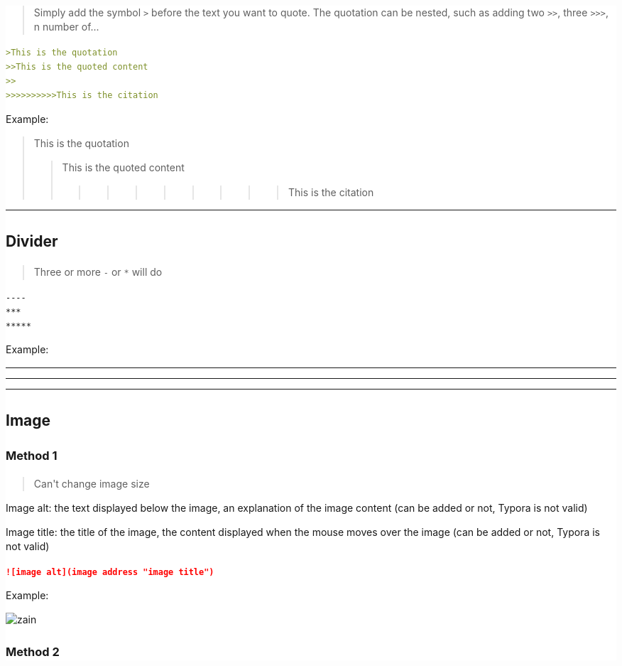 > Simply add the symbol `>` before the text you want to quote. The quotation can be nested, such as adding two `>>`, three `>>>`, n number of...

```markdown
>This is the quotation
>>This is the quoted content
>>
>>>>>>>>>>This is the citation
```

Example:

>This is the quotation
>>This is the quoted content
>>
>>>>>>>>>>This is the citation

---

## Divider

> Three or more `-` or `*` will do

```markdown
----
***
*****
```

Example:

----
***
*****

## Image

### Method 1

> Can't change image size

Image alt: the text displayed below the image, an explanation of the image content (can be added or not, Typora is not valid)

Image title: the title of the image, the content displayed when the mouse moves over the image (can be added or not, Typora is not valid)

```markdown
![image alt](image address "image title")
```

Example:

![zain](https://zainchen.github.io/zaindoc/zh-CN/img/logo.jpeg "zain")

### Method 2
